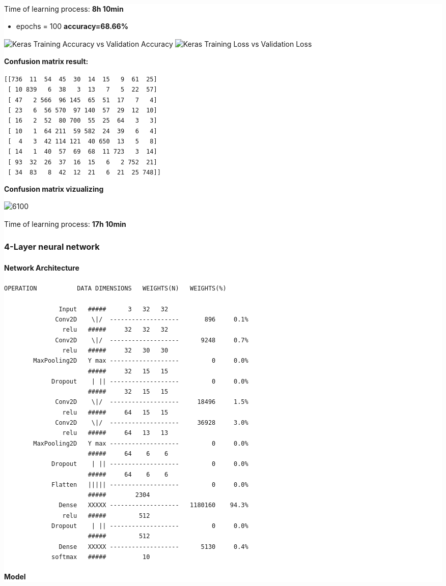 
Time of learning process: **8h 10min**


* epochs = 100 **accuracy=68.66%**

![Keras Training Accuracy vs Validation Accuracy](https://plon.io/files/596f6b4bd81bbc0001085268)
![Keras Training Loss vs Validation Loss](https://plon.io/files/596f6b4bd81bbc000108526a)

**Confusion matrix result:**

```
[[736  11  54  45  30  14  15   9  61  25]
 [ 10 839   6  38   3  13   7   5  22  57]
 [ 47   2 566  96 145  65  51  17   7   4]
 [ 23   6  56 570  97 140  57  29  12  10]
 [ 16   2  52  80 700  55  25  64   3   3]
 [ 10   1  64 211  59 582  24  39   6   4]
 [  4   3  42 114 121  40 650  13   5   8]
 [ 14   1  40  57  69  68  11 723   3  14]
 [ 93  32  26  37  16  15   6   2 752  21]
 [ 34  83   8  42  12  21   6  21  25 748]]
```

 **Confusion matrix vizualizing**
 
 ![6100](https://user-images.githubusercontent.com/11740059/28372892-30861cfe-6ca1-11e7-9bbf-83fe0a995c2d.png)


Time of learning process: **17h 10min**

### 4-Layer neural network


#### Network Architecture
```
OPERATION           DATA DIMENSIONS   WEIGHTS(N)   WEIGHTS(%)

               Input   #####      3   32   32
              Conv2D    \|/  -------------------       896     0.1%
                relu   #####     32   32   32
              Conv2D    \|/  -------------------      9248     0.7%
                relu   #####     32   30   30
        MaxPooling2D   Y max -------------------         0     0.0%
                       #####     32   15   15
             Dropout    | || -------------------         0     0.0%
                       #####     32   15   15
              Conv2D    \|/  -------------------     18496     1.5%
                relu   #####     64   15   15
              Conv2D    \|/  -------------------     36928     3.0%
                relu   #####     64   13   13
        MaxPooling2D   Y max -------------------         0     0.0%
                       #####     64    6    6
             Dropout    | || -------------------         0     0.0%
                       #####     64    6    6
             Flatten   ||||| -------------------         0     0.0%
                       #####        2304
               Dense   XXXXX -------------------   1180160    94.3%
                relu   #####         512
             Dropout    | || -------------------         0     0.0%
                       #####         512
               Dense   XXXXX -------------------      5130     0.4%
             softmax   #####          10
```
#### Model
